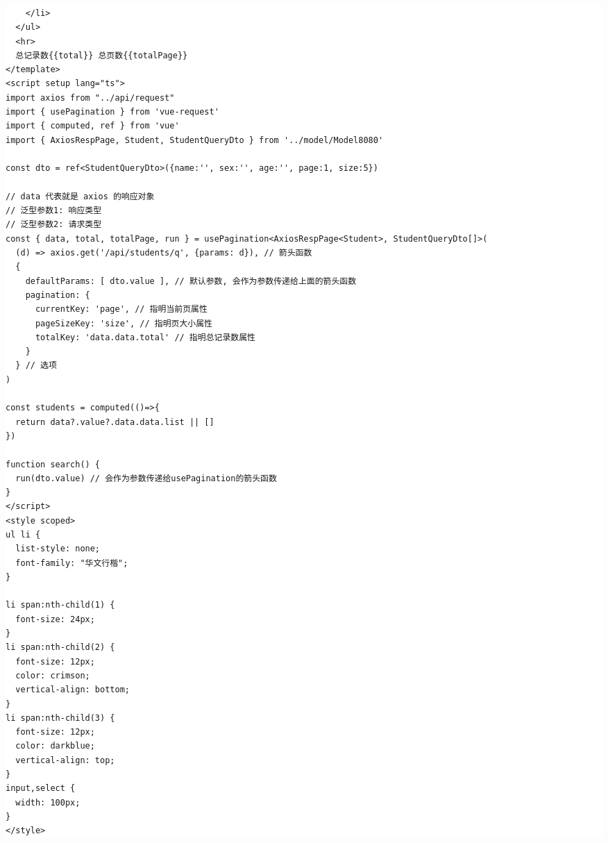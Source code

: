 ```vue
    </li>
  </ul>
  <hr>
  总记录数{{total}} 总页数{{totalPage}}
</template>
<script setup lang="ts">
import axios from "../api/request"
import { usePagination } from 'vue-request'
import { computed, ref } from 'vue'
import { AxiosRespPage, Student, StudentQueryDto } from '../model/Model8080'

const dto = ref<StudentQueryDto>({name:'', sex:'', age:'', page:1, size:5})

// data 代表就是 axios 的响应对象
// 泛型参数1: 响应类型
// 泛型参数2: 请求类型
const { data, total, totalPage, run } = usePagination<AxiosRespPage<Student>, StudentQueryDto[]>(
  (d) => axios.get('/api/students/q', {params: d}), // 箭头函数
  {
    defaultParams: [ dto.value ], // 默认参数, 会作为参数传递给上面的箭头函数
    pagination: {
      currentKey: 'page', // 指明当前页属性
      pageSizeKey: 'size', // 指明页大小属性
      totalKey: 'data.data.total' // 指明总记录数属性
    } 
  } // 选项
)

const students = computed(()=>{
  return data?.value?.data.data.list || []
})

function search() {
  run(dto.value) // 会作为参数传递给usePagination的箭头函数
}
</script>
<style scoped>
ul li {
  list-style: none;
  font-family: "华文行楷";
}

li span:nth-child(1) {
  font-size: 24px;
}
li span:nth-child(2) {
  font-size: 12px;
  color: crimson;
  vertical-align: bottom;
}
li span:nth-child(3) {
  font-size: 12px;
  color: darkblue;
  vertical-align: top;
}
input,select {
  width: 100px;
}
</style>
```


  [p:string]: any
  [p:string]: any